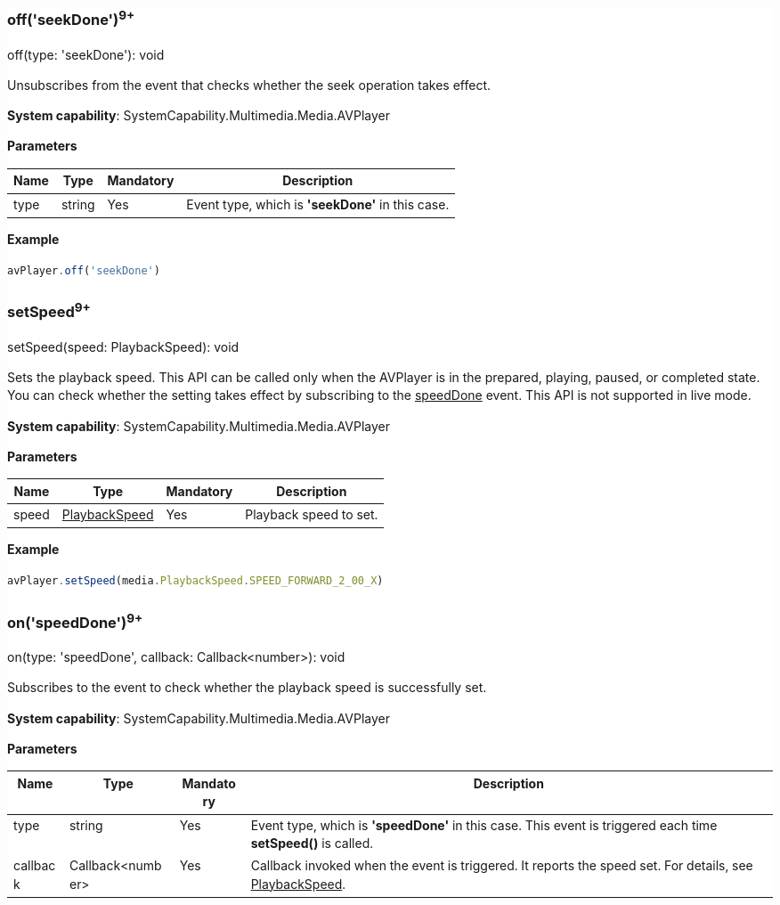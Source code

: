 ### off('seekDone')<sup>9+</sup>

off(type: 'seekDone'): void

Unsubscribes from the event that checks whether the seek operation takes effect.

**System capability**: SystemCapability.Multimedia.Media.AVPlayer

**Parameters**

| Name| Type  | Mandatory| Description                                                |
| ------ | ------ | ---- | ---------------------------------------------------- |
| type   | string | Yes  | Event type, which is **'seekDone'** in this case.|

**Example**

```ts
avPlayer.off('seekDone')
```

### setSpeed<sup>9+</sup>

setSpeed(speed: PlaybackSpeed): void

Sets the playback speed. This API can be called only when the AVPlayer is in the prepared, playing, paused, or completed state. You can check whether the setting takes effect by subscribing to the [speedDone](#onspeeddone9) event.
This API is not supported in live mode.

**System capability**: SystemCapability.Multimedia.Media.AVPlayer

**Parameters**

| Name| Type                            | Mandatory| Description              |
| ------ | -------------------------------- | ---- | ------------------ |
| speed  | [PlaybackSpeed](#playbackspeed8) | Yes  | Playback speed to set.|

**Example**

```ts
avPlayer.setSpeed(media.PlaybackSpeed.SPEED_FORWARD_2_00_X)
```

### on('speedDone')<sup>9+</sup>

on(type: 'speedDone', callback: Callback\<number>): void

Subscribes to the event to check whether the playback speed is successfully set.

**System capability**: SystemCapability.Multimedia.Media.AVPlayer

**Parameters**

| Name  | Type    | Mandatory| Description                                                        |
| -------- | -------- | ---- | ------------------------------------------------------------ |
| type     | string   | Yes  | Event type, which is **'speedDone'** in this case. This event is triggered each time **setSpeed()** is called.|
| callback | Callback\<number> | Yes  | Callback invoked when the event is triggered. It reports the speed set. For details, see [PlaybackSpeed](#playbackspeed8).|
